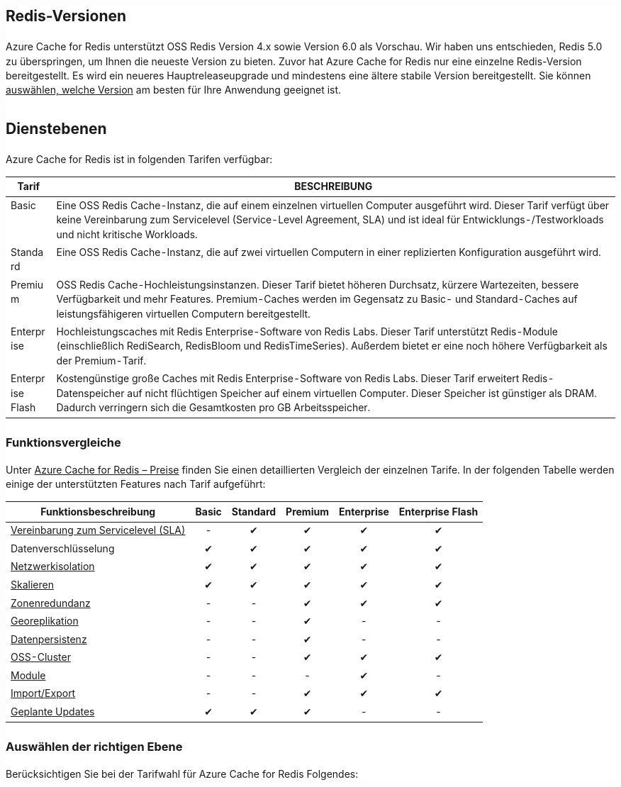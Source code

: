 ## <a name="redis-versions"></a>Redis-Versionen

Azure Cache for Redis unterstützt OSS Redis Version 4.x sowie Version 6.0 als Vorschau. Wir haben uns entschieden, Redis 5.0 zu überspringen, um Ihnen die neueste Version zu bieten. Zuvor hat Azure Cache for Redis nur eine einzelne Redis-Version bereitgestellt. Es wird ein neueres Hauptreleaseupgrade und mindestens eine ältere stabile Version bereitgestellt. Sie können [auswählen, welche Version](cache-how-to-version.md) am besten für Ihre Anwendung geeignet ist.


## <a name="service-tiers"></a>Dienstebenen
Azure Cache for Redis ist in folgenden Tarifen verfügbar:

| Tarif | BESCHREIBUNG |
|---|---|
| Basic | Eine OSS Redis Cache-Instanz, die auf einem einzelnen virtuellen Computer ausgeführt wird. Dieser Tarif verfügt über keine Vereinbarung zum Servicelevel (Service-Level Agreement, SLA) und ist ideal für Entwicklungs-/Testworkloads und nicht kritische Workloads. |
| Standard | Eine OSS Redis Cache-Instanz, die auf zwei virtuellen Computern in einer replizierten Konfiguration ausgeführt wird. |
| Premium | OSS Redis Cache-Hochleistungsinstanzen. Dieser Tarif bietet höheren Durchsatz, kürzere Wartezeiten, bessere Verfügbarkeit und mehr Features. Premium-Caches werden im Gegensatz zu Basic- und Standard-Caches auf leistungsfähigeren virtuellen Computern bereitgestellt. |
| Enterprise | Hochleistungscaches mit Redis Enterprise-Software von Redis Labs. Dieser Tarif unterstützt Redis-Module (einschließlich RediSearch, RedisBloom und RedisTimeSeries). Außerdem bietet er eine noch höhere Verfügbarkeit als der Premium-Tarif. |
| Enterprise Flash | Kostengünstige große Caches mit Redis Enterprise-Software von Redis Labs. Dieser Tarif erweitert Redis-Datenspeicher auf nicht flüchtigen Speicher auf einem virtuellen Computer. Dieser Speicher ist günstiger als DRAM. Dadurch verringern sich die Gesamtkosten pro GB Arbeitsspeicher. |

### <a name="feature-comparison"></a>Funktionsvergleiche
Unter [Azure Cache for Redis – Preise](https://azure.microsoft.com/pricing/details/cache/) finden Sie einen detaillierten Vergleich der einzelnen Tarife. In der folgenden Tabelle werden einige der unterstützten Features nach Tarif aufgeführt:

| Funktionsbeschreibung | Basic | Standard | Premium | Enterprise | Enterprise Flash |
| ------------------- | :-----: | :------: | :---: | :---: | :---: |
| [Vereinbarung zum Servicelevel (SLA)](https://azure.microsoft.com/support/legal/sla/cache/v1_0/) |-|✔|✔|✔|✔|
| Datenverschlüsselung |✔|✔|✔|✔|✔|
| [Netzwerkisolation](cache-how-to-premium-vnet.md) |✔|✔|✔|✔|✔|
| [Skalieren](cache-how-to-scale.md) |✔|✔|✔|✔|✔|
| [Zonenredundanz](cache-how-to-zone-redundancy.md) |-|-|✔|✔|✔|
| [Georeplikation](cache-how-to-geo-replication.md) |-|-|✔|-|-|
| [Datenpersistenz](cache-how-to-premium-persistence.md) |-|-|✔|-|-|
| [OSS-Cluster](cache-how-to-premium-clustering.md) |-|-|✔|✔|✔|
| [Module](https://redis.io/modules) |-|-|-|✔|-|
| [Import/Export](cache-how-to-import-export-data.md) |-|-|✔|✔|✔|
| [Geplante Updates](cache-administration.md#schedule-updates) |✔|✔|✔|-|-|

### <a name="choosing-the-right-tier"></a>Auswählen der richtigen Ebene
Berücksichtigen Sie bei der Tarifwahl für Azure Cache for Redis Folgendes:
